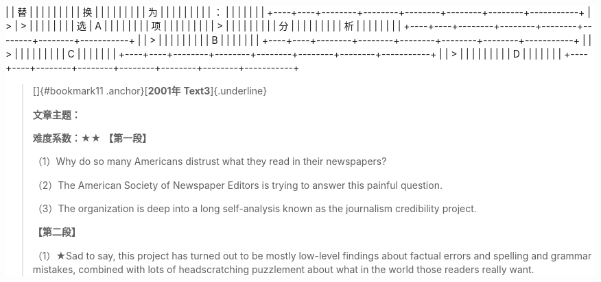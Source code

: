 |    | 替 |        |        |        |        |        |           |
|    | 换 |        |        |        |        |        |           |
|    | 为 |        |        |        |        |        |           |
|    | ： |        |        |        |        |        |           |
+----+----+--------+--------+--------+--------+--------+-----------+
| >  | >  |        |        |        |        |        |           |
| 选 |  A |        |        |        |        |        |           |
| 项 |    |        |        |        |        |        |           |
| >  |    |        |        |        |        |        |           |
| 分 |    |        |        |        |        |        |           |
| 析 |    |        |        |        |        |        |           |
+----+----+--------+--------+--------+--------+--------+-----------+
|    | >  |        |        |        |        |        |           |
|    |  B |        |        |        |        |        |           |
+----+----+--------+--------+--------+--------+--------+-----------+
|    | >  |        |        |        |        |        |           |
|    |  C |        |        |        |        |        |           |
+----+----+--------+--------+--------+--------+--------+-----------+
|    | >  |        |        |        |        |        |           |
|    |  D |        |        |        |        |        |           |
+----+----+--------+--------+--------+--------+--------+-----------+

> []{#bookmark11 .anchor}[**2001年** **Text3**]{.underline}
>
> **文章主题：**
>
> **难度系数：**★★ **【第一段】**
>
> （1）Why do so many Americans distrust what they read in their
> newspapers?
>
> （2）The American Society of Newspaper Editors is trying to answer
> this painful question.
>
> （3）The organization is deep into a long self-analysis known as the
> journalism credibility project.
>
> **【第二段】**
>
> （1）★Sad to say, this project has turned out to be mostly low-level
> findings about factual errors and spelling and grammar mistakes,
> combined with lots of headscratching puzzlement about what in the
> world those readers really want.
